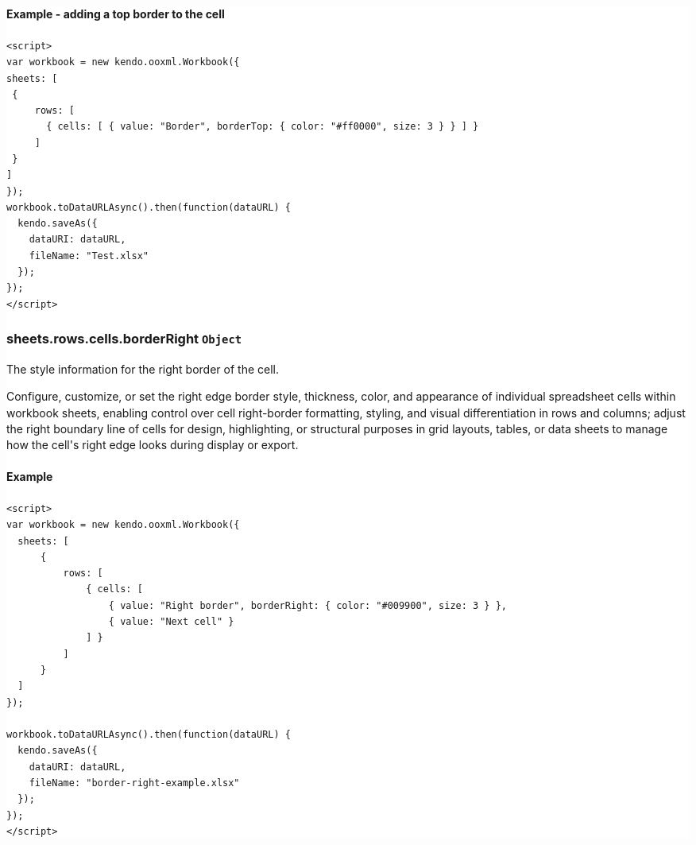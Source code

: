 #### Example - adding a top border to the cell

    <script>
    var workbook = new kendo.ooxml.Workbook({
    sheets: [
     {
         rows: [
           { cells: [ { value: "Border", borderTop: { color: "#ff0000", size: 3 } } ] }
         ]
     }
    ]
    });
    workbook.toDataURLAsync().then(function(dataURL) {
      kendo.saveAs({
        dataURI: dataURL,
        fileName: "Test.xlsx"
      });
    });
    </script>

### sheets.rows.cells.borderRight `Object`

The style information for the right border of the cell.


<div class="meta-api-description">
Configure, customize, or set the right edge border style, thickness, color, and appearance of individual spreadsheet cells within workbook sheets, enabling control over cell right-border formatting, styling, and visual differentiation in rows and columns; adjust the right boundary line of cells for design, highlighting, or structural purposes in grid layouts, tables, or data sheets to manage how the cell's right edge looks during display or export.
</div>

#### Example

    <script>
    var workbook = new kendo.ooxml.Workbook({
      sheets: [
          {
              rows: [
                  { cells: [ 
                      { value: "Right border", borderRight: { color: "#009900", size: 3 } },
                      { value: "Next cell" }
                  ] }
              ]
          }
      ]
    });
    
    workbook.toDataURLAsync().then(function(dataURL) {
      kendo.saveAs({
        dataURI: dataURL,
        fileName: "border-right-example.xlsx"
      });
    });
    </script>
